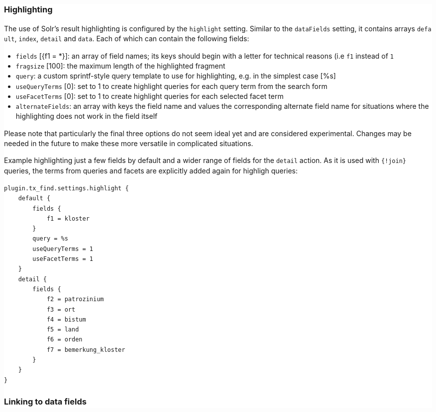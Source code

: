 ### Highlighting

The use of Solr’s result highlighting is configured by the `highlight`
setting. Similar to the `dataFields` setting, it contains arrays
`default`, `index`, `detail` and `data`. Each of which can contain the
following fields:

-   `fields` \[{f1 = \*}\]: an array of field names; its keys should
    begin with a letter for technical reasons (i.e `f1` instead of `1`
-   `fragsize` \[100\]: the maximum length of the highlighted fragment
-   `query`: a custom sprintf-style query template to use for
    highlighting, e.g. in the simplest case \[%s]
-   `useQueryTerms` \[0\]: set to 1 to create highlight queries for each
    query term from the search form
-   `useFacetTerms` \[0\]: set to 1 to create highlight queries for each
    selected facet term
-   `alternateFields`: an array with keys the field name and values the
    corresponding alternate field name for situations where the
    highlighting does not work in the field itself

Please note that particularly the final three options do not seem ideal
yet and are considered experimental. Changes may be needed in the future
to make these more versatile in complicated situations.

Example highlighting just a few fields by default and a wider range of
fields for the `detail` action. As it is used with `{!join}` queries,
the terms from queries and facets are explicitly added again for
highligh queries:

```
plugin.tx_find.settings.highlight {
    default {
        fields {
            f1 = kloster
        }
        query = %s
        useQueryTerms = 1
        useFacetTerms = 1
    }
    detail {
        fields {
            f2 = patrozinium
            f3 = ort
            f4 = bistum
            f5 = land
            f6 = orden
            f7 = bemerkung_kloster
        }
    }
}
```

### Linking to data fields
